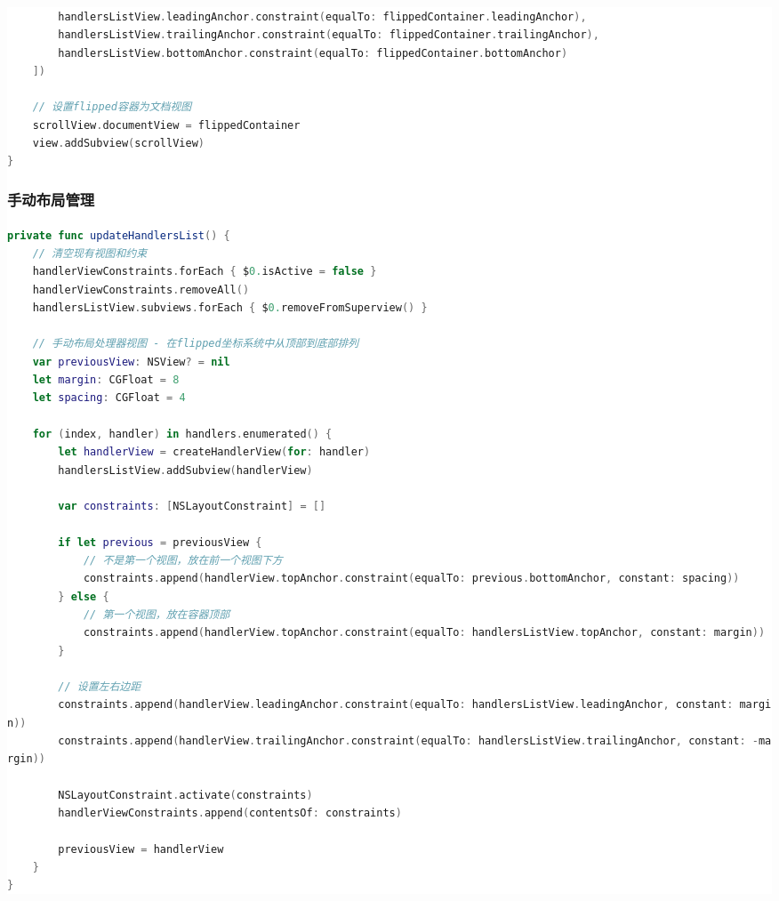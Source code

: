 ```swift
        handlersListView.leadingAnchor.constraint(equalTo: flippedContainer.leadingAnchor),
        handlersListView.trailingAnchor.constraint(equalTo: flippedContainer.trailingAnchor),
        handlersListView.bottomAnchor.constraint(equalTo: flippedContainer.bottomAnchor)
    ])
    
    // 设置flipped容器为文档视图
    scrollView.documentView = flippedContainer
    view.addSubview(scrollView)
}
```

### 手动布局管理
```swift
private func updateHandlersList() {
    // 清空现有视图和约束
    handlerViewConstraints.forEach { $0.isActive = false }
    handlerViewConstraints.removeAll()
    handlersListView.subviews.forEach { $0.removeFromSuperview() }
    
    // 手动布局处理器视图 - 在flipped坐标系统中从顶部到底部排列
    var previousView: NSView? = nil
    let margin: CGFloat = 8
    let spacing: CGFloat = 4
    
    for (index, handler) in handlers.enumerated() {
        let handlerView = createHandlerView(for: handler)
        handlersListView.addSubview(handlerView)
        
        var constraints: [NSLayoutConstraint] = []
        
        if let previous = previousView {
            // 不是第一个视图，放在前一个视图下方
            constraints.append(handlerView.topAnchor.constraint(equalTo: previous.bottomAnchor, constant: spacing))
        } else {
            // 第一个视图，放在容器顶部
            constraints.append(handlerView.topAnchor.constraint(equalTo: handlersListView.topAnchor, constant: margin))
        }
        
        // 设置左右边距
        constraints.append(handlerView.leadingAnchor.constraint(equalTo: handlersListView.leadingAnchor, constant: margin))
        constraints.append(handlerView.trailingAnchor.constraint(equalTo: handlersListView.trailingAnchor, constant: -margin))
        
        NSLayoutConstraint.activate(constraints)
        handlerViewConstraints.append(contentsOf: constraints)
        
        previousView = handlerView
    }
}
```
